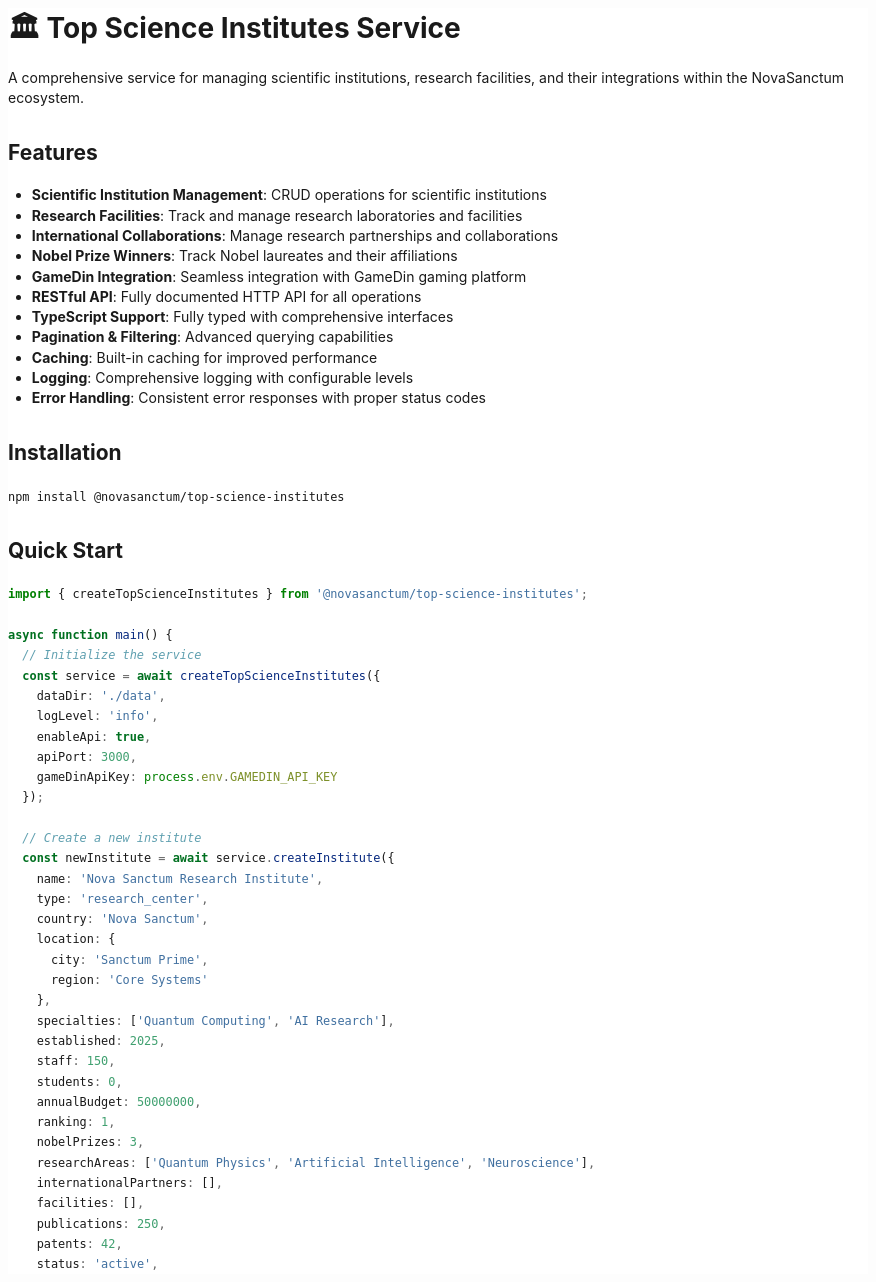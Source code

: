 # 🏛️ Top Science Institutes Service

A comprehensive service for managing scientific institutions, research facilities, and their integrations within the NovaSanctum ecosystem.

## Features

- **Scientific Institution Management**: CRUD operations for scientific institutions
- **Research Facilities**: Track and manage research laboratories and facilities
- **International Collaborations**: Manage research partnerships and collaborations
- **Nobel Prize Winners**: Track Nobel laureates and their affiliations
- **GameDin Integration**: Seamless integration with GameDin gaming platform
- **RESTful API**: Fully documented HTTP API for all operations
- **TypeScript Support**: Fully typed with comprehensive interfaces
- **Pagination & Filtering**: Advanced querying capabilities
- **Caching**: Built-in caching for improved performance
- **Logging**: Comprehensive logging with configurable levels
- **Error Handling**: Consistent error responses with proper status codes

## Installation

```bash
npm install @novasanctum/top-science-institutes
```

## Quick Start

```typescript
import { createTopScienceInstitutes } from '@novasanctum/top-science-institutes';

async function main() {
  // Initialize the service
  const service = await createTopScienceInstitutes({
    dataDir: './data',
    logLevel: 'info',
    enableApi: true,
    apiPort: 3000,
    gameDinApiKey: process.env.GAMEDIN_API_KEY
  });

  // Create a new institute
  const newInstitute = await service.createInstitute({
    name: 'Nova Sanctum Research Institute',
    type: 'research_center',
    country: 'Nova Sanctum',
    location: {
      city: 'Sanctum Prime',
      region: 'Core Systems'
    },
    specialties: ['Quantum Computing', 'AI Research'],
    established: 2025,
    staff: 150,
    students: 0,
    annualBudget: 50000000,
    ranking: 1,
    nobelPrizes: 3,
    researchAreas: ['Quantum Physics', 'Artificial Intelligence', 'Neuroscience'],
    internationalPartners: [],
    facilities: [],
    publications: 250,
    patents: 42,
    status: 'active',
```